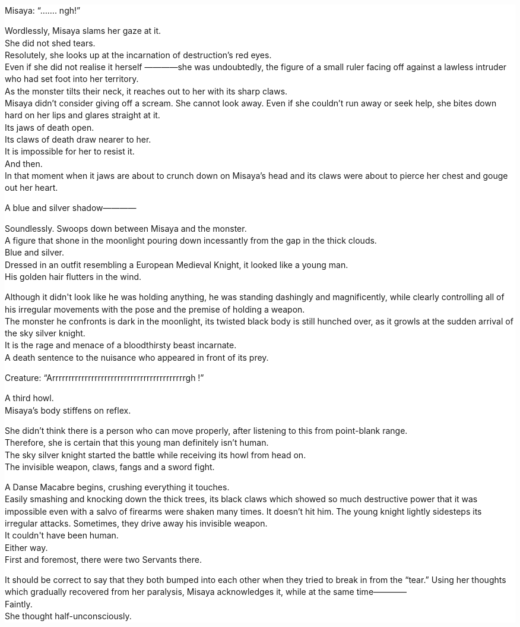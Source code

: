 Misaya: “……. ngh!”  
  
Wordlessly, Misaya slams her gaze at it.  
She did not shed tears.  
Resolutely, she looks up at the incarnation of destruction’s red eyes.  
Even if she did not realise it herself ――――she was undoubtedly, the figure of a small ruler facing off against a lawless intruder who had set foot into her territory.  
As the monster tilts their neck, it reaches out to her with its sharp claws.  
Misaya didn’t consider giving off a scream. She cannot look away. Even if she couldn’t run away or seek help, she bites down hard on her lips and glares straight at it.  
Its jaws of death open.  
Its claws of death draw nearer to her.  
It is impossible for her to resist it.  
And then.  
In that moment when it jaws are about to crunch down on Misaya’s head and its claws were about to pierce her chest and gouge out her heart.  
  
A blue and silver shadow――――  
  
Soundlessly. Swoops down between Misaya and the monster.  
A figure that shone in the moonlight pouring down incessantly from the gap in the thick clouds.  
Blue and silver.  
Dressed in an outfit resembling a European Medieval Knight, it looked like a young man.  
His golden hair flutters in the wind.  
  
Although it didn't look like he was holding anything, he was standing dashingly and magnificently, while clearly controlling all of his irregular movements with the pose and the premise of holding a weapon.  
The monster he confronts is dark in the moonlight, its twisted black body is still hunched over, as it growls at the sudden arrival of the sky silver knight.  
It is the rage and menace of a bloodthirsty beast incarnate.  
A death sentence to the nuisance who appeared in front of its prey.  
  
Creature: “Arrrrrrrrrrrrrrrrrrrrrrrrrrrrrrrrrrrrrrrrrgh !”  
  
A third howl.  
Misaya’s body stiffens on reflex.  
  
She didn’t think there is a person who can move properly, after listening to this from point-blank range.  
Therefore, she is certain that this young man definitely isn’t human.  
The sky silver knight started the battle while receiving its howl from head on.  
The invisible weapon, claws, fangs and a sword fight.  
  
A Danse Macabre begins, crushing everything it touches.  
Easily smashing and knocking down the thick trees, its black claws which showed so much destructive power that it was impossible even with a salvo of firearms were shaken many times. It doesn’t hit him. The young knight lightly sidesteps its irregular attacks. Sometimes, they drive away his invisible weapon.  
It couldn't have been human.  
Either way.  
First and foremost, there were two Servants there.  
  
It should be correct to say that they both bumped into each other when they tried to break in from the “tear.” Using her thoughts which gradually recovered from her paralysis, Misaya acknowledges it, while at the same time――――  
Faintly.  
She thought half-unconsciously.  
  